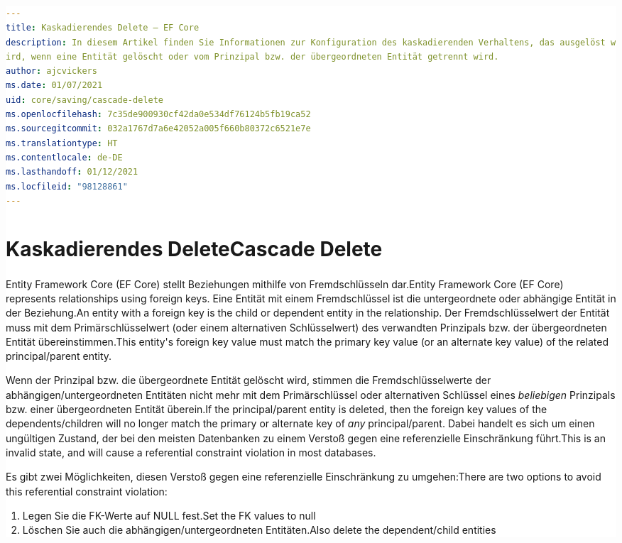 ```yaml
---
title: Kaskadierendes Delete – EF Core
description: In diesem Artikel finden Sie Informationen zur Konfiguration des kaskadierenden Verhaltens, das ausgelöst wird, wenn eine Entität gelöscht oder vom Prinzipal bzw. der übergeordneten Entität getrennt wird.
author: ajcvickers
ms.date: 01/07/2021
uid: core/saving/cascade-delete
ms.openlocfilehash: 7c35de900930cf42da0e534df76124b5fb19ca52
ms.sourcegitcommit: 032a1767d7a6e42052a005f660b80372c6521e7e
ms.translationtype: HT
ms.contentlocale: de-DE
ms.lasthandoff: 01/12/2021
ms.locfileid: "98128861"
---
```

# <a name="cascade-delete"></a><span data-ttu-id="4f1da-103">Kaskadierendes Delete</span><span class="sxs-lookup"><span data-stu-id="4f1da-103">Cascade Delete</span></span>

<span data-ttu-id="4f1da-104">Entity Framework Core (EF Core) stellt Beziehungen mithilfe von Fremdschlüsseln dar.</span><span class="sxs-lookup"><span data-stu-id="4f1da-104">Entity Framework Core (EF Core) represents relationships using foreign keys.</span></span> <span data-ttu-id="4f1da-105">Eine Entität mit einem Fremdschlüssel ist die untergeordnete oder abhängige Entität in der Beziehung.</span><span class="sxs-lookup"><span data-stu-id="4f1da-105">An entity with a foreign key is the child or dependent entity in the relationship.</span></span> <span data-ttu-id="4f1da-106">Der Fremdschlüsselwert der Entität muss mit dem Primärschlüsselwert (oder einem alternativen Schlüsselwert) des verwandten Prinzipals bzw. der übergeordneten Entität übereinstimmen.</span><span class="sxs-lookup"><span data-stu-id="4f1da-106">This entity's foreign key value must match the primary key value (or an alternate key value) of the related principal/parent entity.</span></span>

<span data-ttu-id="4f1da-107">Wenn der Prinzipal bzw. die übergeordnete Entität gelöscht wird, stimmen die Fremdschlüsselwerte der abhängigen/untergeordneten Entitäten nicht mehr mit dem Primärschlüssel oder alternativen Schlüssel eines _beliebigen_ Prinzipals bzw. einer übergeordneten Entität überein.</span><span class="sxs-lookup"><span data-stu-id="4f1da-107">If the principal/parent entity is deleted, then the foreign key values of the dependents/children will no longer match the primary or alternate key of _any_ principal/parent.</span></span> <span data-ttu-id="4f1da-108">Dabei handelt es sich um einen ungültigen Zustand, der bei den meisten Datenbanken zu einem Verstoß gegen eine referenzielle Einschränkung führt.</span><span class="sxs-lookup"><span data-stu-id="4f1da-108">This is an invalid state, and will cause a referential constraint violation in most databases.</span></span>

<span data-ttu-id="4f1da-109">Es gibt zwei Möglichkeiten, diesen Verstoß gegen eine referenzielle Einschränkung zu umgehen:</span><span class="sxs-lookup"><span data-stu-id="4f1da-109">There are two options to avoid this referential constraint violation:</span></span>

1. <span data-ttu-id="4f1da-110">Legen Sie die FK-Werte auf NULL fest.</span><span class="sxs-lookup"><span data-stu-id="4f1da-110">Set the FK values to null</span></span>
2. <span data-ttu-id="4f1da-111">Löschen Sie auch die abhängigen/untergeordneten Entitäten.</span><span class="sxs-lookup"><span data-stu-id="4f1da-111">Also delete the dependent/child entities</span></span>
